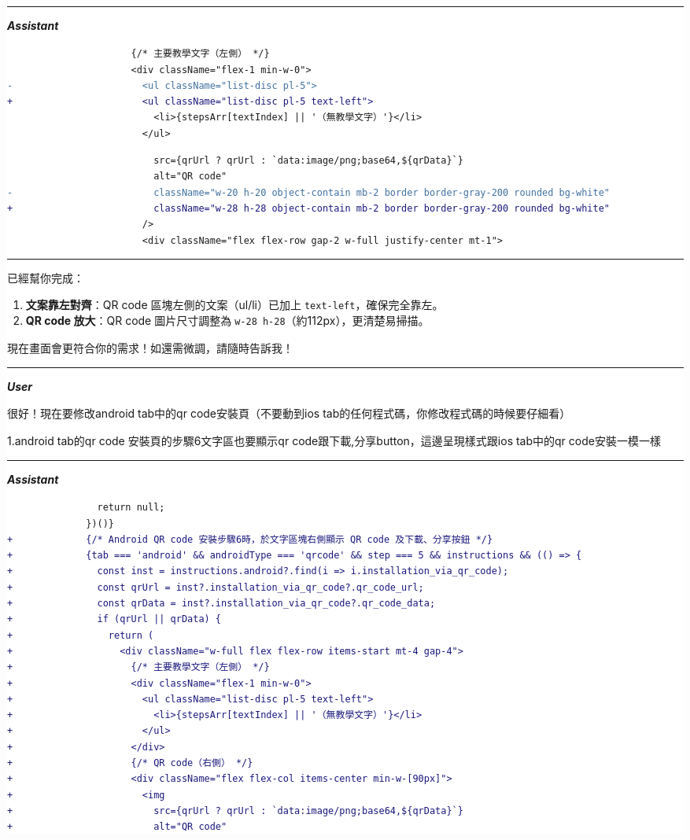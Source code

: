 
---

_**Assistant**_

```diff
                      {/* 主要教學文字（左側） */}
                      <div className="flex-1 min-w-0">
-                       <ul className="list-disc pl-5">
+                       <ul className="list-disc pl-5 text-left">
                          <li>{stepsArr[textIndex] || '（無教學文字）'}</li>
                        </ul>
```

```diff
                          src={qrUrl ? qrUrl : `data:image/png;base64,${qrData}`}
                          alt="QR code"
-                         className="w-20 h-20 object-contain mb-2 border border-gray-200 rounded bg-white"
+                         className="w-28 h-28 object-contain mb-2 border border-gray-200 rounded bg-white"
                        />
                        <div className="flex flex-row gap-2 w-full justify-center mt-1">
```

---

已經幫你完成：

1. **文案靠左對齊**：QR code 區塊左側的文案（ul/li）已加上 `text-left`，確保完全靠左。
2. **QR code 放大**：QR code 圖片尺寸調整為 `w-28 h-28`（約112px），更清楚易掃描。

現在畫面會更符合你的需求！如還需微調，請隨時告訴我！

---

_**User**_

很好！現在要修改android tab中的qr code安裝頁（不要動到ios tab的任何程式碼，你修改程式碼的時候要仔細看）

1.android tab的qr code 安裝頁的步驟6文字區也要顯示qr code跟下載,分享button，這邊呈現樣式跟ios tab中的qr code安裝一模一樣

---

_**Assistant**_

```diff
                return null;
              })()}
+             {/* Android QR code 安裝步驟6時，於文字區塊右側顯示 QR code 及下載、分享按鈕 */}
+             {tab === 'android' && androidType === 'qrcode' && step === 5 && instructions && (() => {
+               const inst = instructions.android?.find(i => i.installation_via_qr_code);
+               const qrUrl = inst?.installation_via_qr_code?.qr_code_url;
+               const qrData = inst?.installation_via_qr_code?.qr_code_data;
+               if (qrUrl || qrData) {
+                 return (
+                   <div className="w-full flex flex-row items-start mt-4 gap-4">
+                     {/* 主要教學文字（左側） */}
+                     <div className="flex-1 min-w-0">
+                       <ul className="list-disc pl-5 text-left">
+                         <li>{stepsArr[textIndex] || '（無教學文字）'}</li>
+                       </ul>
+                     </div>
+                     {/* QR code（右側） */}
+                     <div className="flex flex-col items-center min-w-[90px]">
+                       <img
+                         src={qrUrl ? qrUrl : `data:image/png;base64,${qrData}`}
+                         alt="QR code"
```